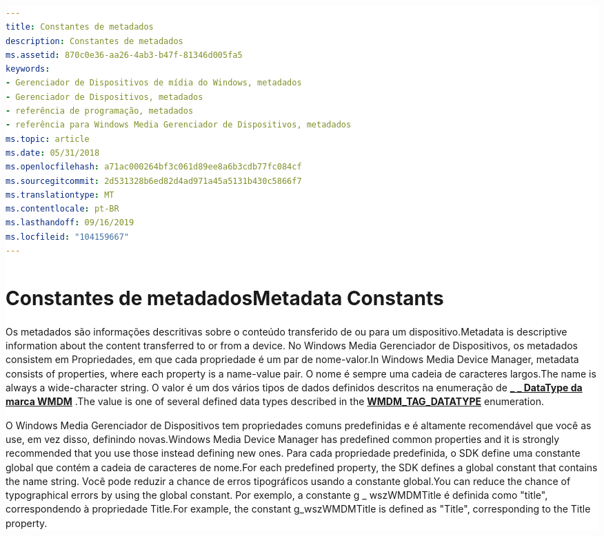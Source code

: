 ```yaml
---
title: Constantes de metadados
description: Constantes de metadados
ms.assetid: 870c0e36-aa26-4ab3-b47f-81346d005fa5
keywords:
- Gerenciador de Dispositivos de mídia do Windows, metadados
- Gerenciador de Dispositivos, metadados
- referência de programação, metadados
- referência para Windows Media Gerenciador de Dispositivos, metadados
ms.topic: article
ms.date: 05/31/2018
ms.openlocfilehash: a71ac000264bf3c061d89ee8a6b3cdb77fc084cf
ms.sourcegitcommit: 2d531328b6ed82d4ad971a45a5131b430c5866f7
ms.translationtype: MT
ms.contentlocale: pt-BR
ms.lasthandoff: 09/16/2019
ms.locfileid: "104159667"
---
```

# <a name="metadata-constants"></a><span data-ttu-id="5493f-107">Constantes de metadados</span><span class="sxs-lookup"><span data-stu-id="5493f-107">Metadata Constants</span></span>

<span data-ttu-id="5493f-108">Os metadados são informações descritivas sobre o conteúdo transferido de ou para um dispositivo.</span><span class="sxs-lookup"><span data-stu-id="5493f-108">Metadata is descriptive information about the content transferred to or from a device.</span></span> <span data-ttu-id="5493f-109">No Windows Media Gerenciador de Dispositivos, os metadados consistem em Propriedades, em que cada propriedade é um par de nome-valor.</span><span class="sxs-lookup"><span data-stu-id="5493f-109">In Windows Media Device Manager, metadata consists of properties, where each property is a name-value pair.</span></span> <span data-ttu-id="5493f-110">O nome é sempre uma cadeia de caracteres largos.</span><span class="sxs-lookup"><span data-stu-id="5493f-110">The name is always a wide-character string.</span></span> <span data-ttu-id="5493f-111">O valor é um dos vários tipos de dados definidos descritos na enumeração de [**\_ \_ DataType da marca WMDM**](wmdm-tag-datatype.md) .</span><span class="sxs-lookup"><span data-stu-id="5493f-111">The value is one of several defined data types described in the [**WMDM\_TAG\_DATATYPE**](wmdm-tag-datatype.md) enumeration.</span></span>

<span data-ttu-id="5493f-112">O Windows Media Gerenciador de Dispositivos tem propriedades comuns predefinidas e é altamente recomendável que você as use, em vez disso, definindo novas.</span><span class="sxs-lookup"><span data-stu-id="5493f-112">Windows Media Device Manager has predefined common properties and it is strongly recommended that you use those instead defining new ones.</span></span> <span data-ttu-id="5493f-113">Para cada propriedade predefinida, o SDK define uma constante global que contém a cadeia de caracteres de nome.</span><span class="sxs-lookup"><span data-stu-id="5493f-113">For each predefined property, the SDK defines a global constant that contains the name string.</span></span> <span data-ttu-id="5493f-114">Você pode reduzir a chance de erros tipográficos usando a constante global.</span><span class="sxs-lookup"><span data-stu-id="5493f-114">You can reduce the chance of typographical errors by using the global constant.</span></span> <span data-ttu-id="5493f-115">Por exemplo, a constante g \_ wszWMDMTitle é definida como "title", correspondendo à propriedade Title.</span><span class="sxs-lookup"><span data-stu-id="5493f-115">For example, the constant g\_wszWMDMTitle is defined as "Title", corresponding to the Title property.</span></span>
